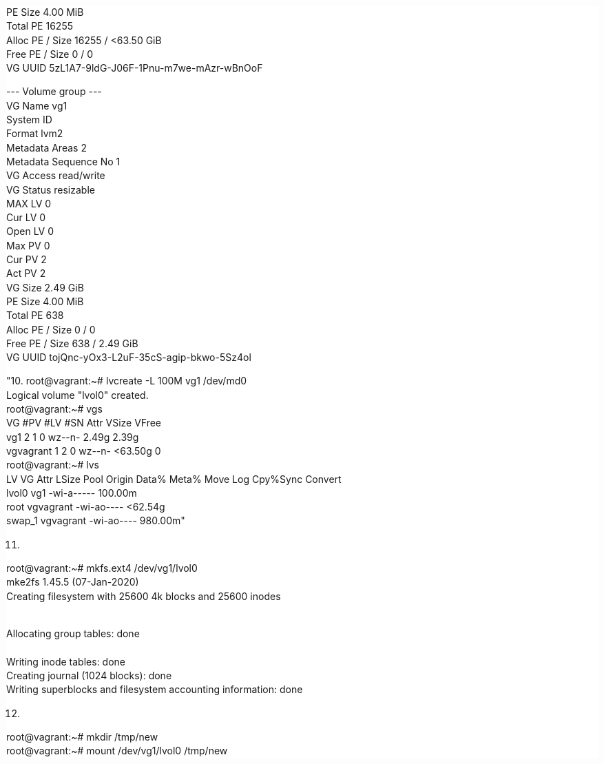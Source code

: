   PE Size               4.00 MiB<br>
  Total PE              16255<br>
  Alloc PE / Size       16255 / <63.50 GiB<br>
  Free  PE / Size       0 / 0   <br>
  VG UUID               5zL1A7-9ldG-J06F-1Pnu-m7we-mAzr-wBnOoF<br>
   
  --- Volume group ---<br>
  VG Name               vg1<br>
  System ID             <br>
  Format                lvm2<br>
  Metadata Areas        2<br>
  Metadata Sequence No  1<br>
  VG Access             read/write<br>
  VG Status             resizable<br>
  MAX LV                0<br>
  Cur LV                0<br>
  Open LV               0<br>
  Max PV                0<br>
  Cur PV                2<br>
  Act PV                2<br>
  VG Size               2.49 GiB<br>
  PE Size               4.00 MiB<br>
  Total PE              638<br>
  Alloc PE / Size       0 / 0  <br> 
  Free  PE / Size       638 / 2.49 GiB<br>
  VG UUID               tojQnc-yOx3-L2uF-35cS-agip-bkwo-5Sz4ol<br>

"10.
root@vagrant:\~# lvcreate -L 100M vg1 /dev/md0<br>
  Logical volume "lvol0" created.<br>
root@vagrant:~# vgs<br>
  VG        #PV #LV #SN Attr   VSize   VFree<br>
  vg1         2   1   0 wz--n-   2.49g 2.39g<br>
  vgvagrant   1   2   0 wz--n- <63.50g    0 <br>
root@vagrant:\~# lvs<br>
  LV     VG        Attr       LSize   Pool Origin Data%  Meta%  Move Log Cpy%Sync Convert<br>
  lvol0  vg1       -wi-a----- 100.00m                                                    <br>
  root   vgvagrant -wi-ao---- <62.54g                                                    <br>
  swap_1 vgvagrant -wi-ao---- 980.00m"<br>

11.
root@vagrant:\~# mkfs.ext4 /dev/vg1/lvol0<br>
mke2fs 1.45.5 (07-Jan-2020)<br>
Creating filesystem with 25600 4k blocks and 25600 inodes<br><br>

Allocating group tables: done                         <br>   
Writing inode tables: done                            <br>
Creating journal (1024 blocks): done<br>
Writing superblocks and filesystem accounting information: done<br>

12.
root@vagrant:~# mkdir /tmp/new<br>
root@vagrant:~# mount /dev/vg1/lvol0 /tmp/new<br>
